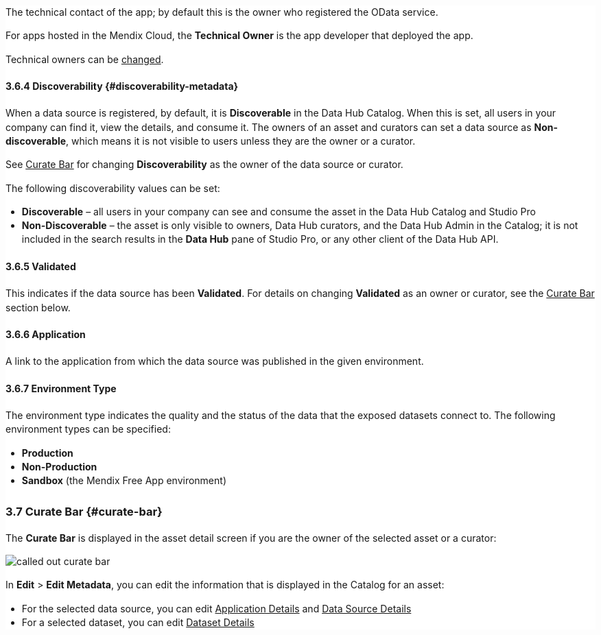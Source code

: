 The technical contact of the app; by default this is the owner who registered the OData service.

For apps hosted in the Mendix Cloud, the **Technical Owner** is the app developer that deployed the app.

Technical owners can be [changed](/data-hub/data-hub-catalog/curate/#changing-owners).

#### 3.6.4 Discoverability {#discoverability-metadata}

When a data source is registered, by default, it is **Discoverable** in the Data Hub Catalog. When this is set, all users in your company can find it, view the details, and consume it. The owners of an asset and curators can set a data source as **Non-discoverable**, which means it is not visible to users unless they are the owner or a curator.

See [Curate Bar](#curate-bar) for changing **Discoverability** as the owner of the data source or curator.

The following discoverability values can be set:

* **Discoverable** – all users in your company can see and consume the asset in the Data Hub Catalog and Studio Pro 
* **Non-Discoverable** – the asset is only visible to owners, Data Hub curators, and the Data Hub Admin in the Catalog; it is not included in the search results in the **Data Hub** pane of Studio Pro, or any other client of the Data Hub API.

#### 3.6.5 Validated

This indicates if the data source has been **Validated**. For details on changing **Validated** as an owner or curator, see the [Curate Bar](#curate-bar) section below.

#### 3.6.6 Application

A link to the application from which the data source was published in the given environment.

#### 3.6.7 Environment Type

The environment type indicates the quality and the status of the data that the exposed datasets connect to. The following environment types can be specified:

* **Production**
* **Non-Production**
* **Sandbox** (the Mendix Free App environment)

### 3.7 Curate Bar {#curate-bar}

The **Curate Bar** is displayed in the asset detail screen if you are the owner of the selected asset or a curator:

![called out curate bar](/attachments/data-hub/data-hub-catalog/search/curate-bar.png)

In **Edit** > **Edit Metadata**, you can edit the information that is displayed in the Catalog for an asset:

* For the selected data source, you can edit [Application Details](/data-hub/data-hub-catalog/curate/#curate-application) and [Data Source Details](/data-hub/data-hub-catalog/curate/#service-details)
* For a selected dataset, you can edit [Dataset Details](/data-hub/data-hub-catalog/curate/#curate-datasets)
